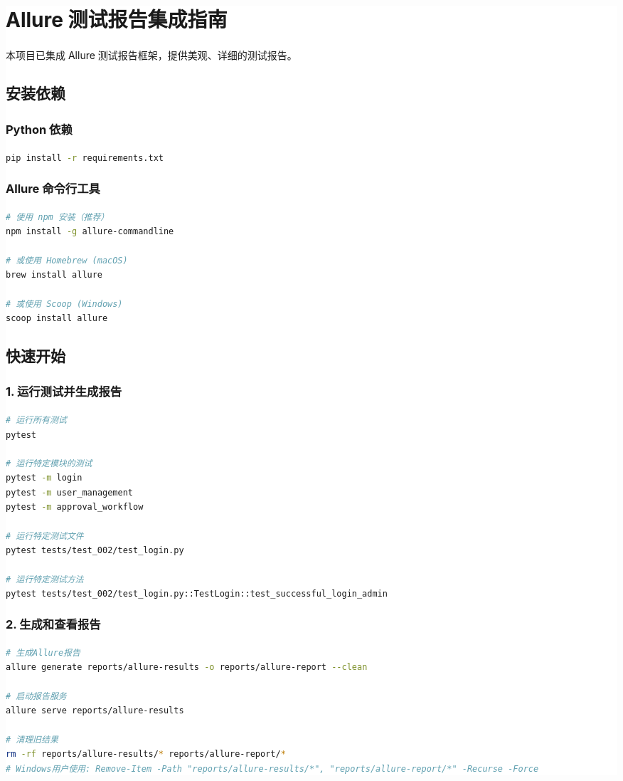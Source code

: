 # Allure 测试报告集成指南

本项目已集成 Allure 测试报告框架，提供美观、详细的测试报告。

## 安装依赖

### Python 依赖
```bash
pip install -r requirements.txt
```

### Allure 命令行工具
```bash
# 使用 npm 安装（推荐）
npm install -g allure-commandline

# 或使用 Homebrew (macOS)
brew install allure

# 或使用 Scoop (Windows)
scoop install allure
```

## 快速开始

### 1. 运行测试并生成报告
```bash
# 运行所有测试
pytest

# 运行特定模块的测试
pytest -m login
pytest -m user_management
pytest -m approval_workflow

# 运行特定测试文件
pytest tests/test_002/test_login.py

# 运行特定测试方法
pytest tests/test_002/test_login.py::TestLogin::test_successful_login_admin
```

### 2. 生成和查看报告
```bash
# 生成Allure报告
allure generate reports/allure-results -o reports/allure-report --clean

# 启动报告服务
allure serve reports/allure-results

# 清理旧结果
rm -rf reports/allure-results/* reports/allure-report/*
# Windows用户使用: Remove-Item -Path "reports/allure-results/*", "reports/allure-report/*" -Recurse -Force
```

